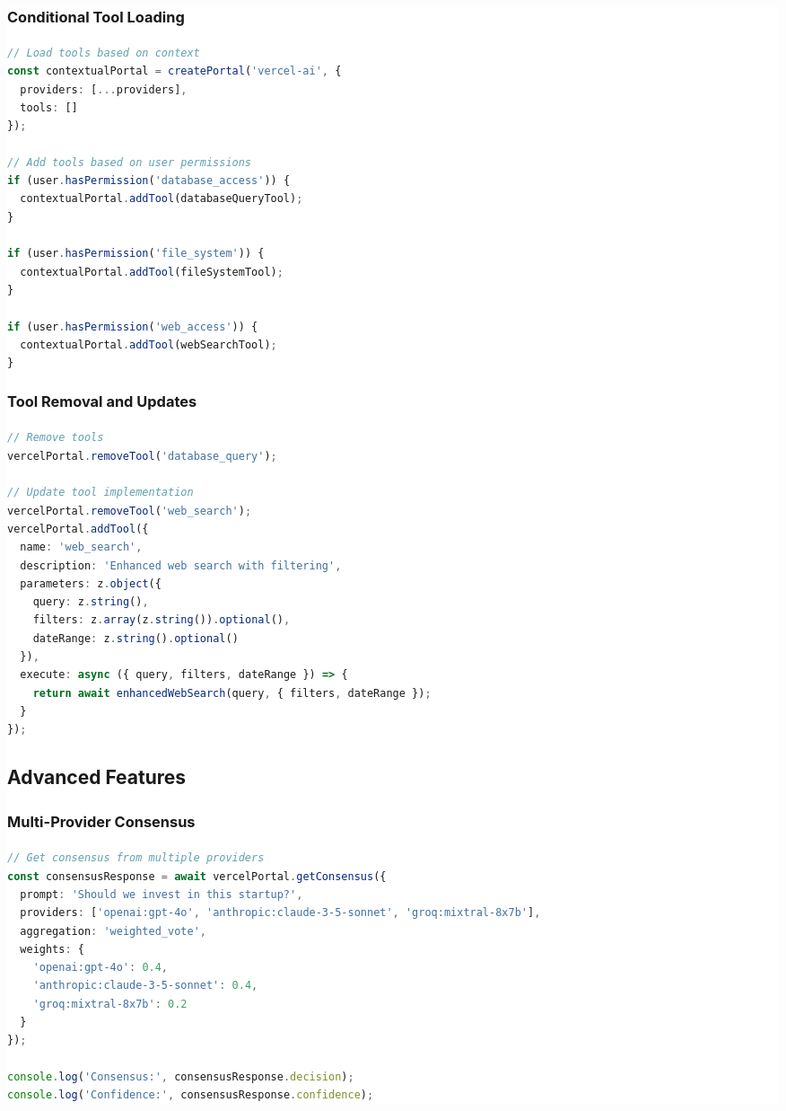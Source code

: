 ### Conditional Tool Loading

```typescript
// Load tools based on context
const contextualPortal = createPortal('vercel-ai', {
  providers: [...providers],
  tools: []
});

// Add tools based on user permissions
if (user.hasPermission('database_access')) {
  contextualPortal.addTool(databaseQueryTool);
}

if (user.hasPermission('file_system')) {
  contextualPortal.addTool(fileSystemTool);
}

if (user.hasPermission('web_access')) {
  contextualPortal.addTool(webSearchTool);
}
```

### Tool Removal and Updates

```typescript
// Remove tools
vercelPortal.removeTool('database_query');

// Update tool implementation
vercelPortal.removeTool('web_search');
vercelPortal.addTool({
  name: 'web_search',
  description: 'Enhanced web search with filtering',
  parameters: z.object({
    query: z.string(),
    filters: z.array(z.string()).optional(),
    dateRange: z.string().optional()
  }),
  execute: async ({ query, filters, dateRange }) => {
    return await enhancedWebSearch(query, { filters, dateRange });
  }
});
```

## Advanced Features

### Multi-Provider Consensus

```typescript
// Get consensus from multiple providers
const consensusResponse = await vercelPortal.getConsensus({
  prompt: 'Should we invest in this startup?',
  providers: ['openai:gpt-4o', 'anthropic:claude-3-5-sonnet', 'groq:mixtral-8x7b'],
  aggregation: 'weighted_vote',
  weights: {
    'openai:gpt-4o': 0.4,
    'anthropic:claude-3-5-sonnet': 0.4,
    'groq:mixtral-8x7b': 0.2
  }
});

console.log('Consensus:', consensusResponse.decision);
console.log('Confidence:', consensusResponse.confidence);
```
